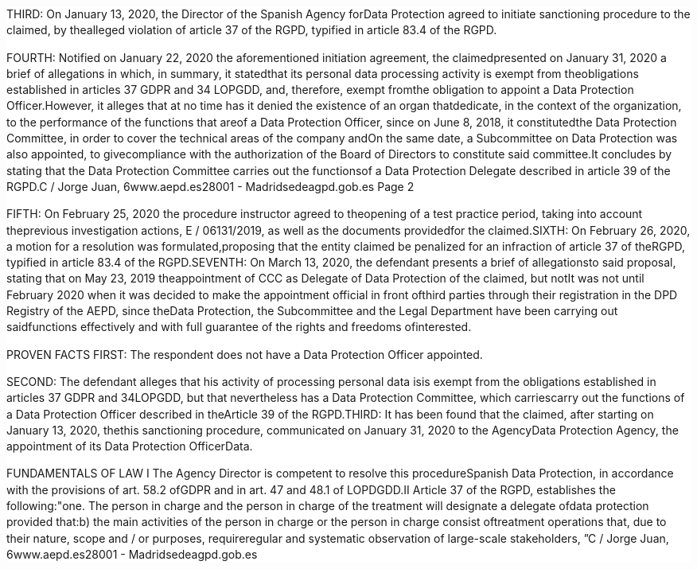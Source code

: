 THIRD: On January 13, 2020, the Director of the Spanish Agency forData Protection agreed to initiate sanctioning procedure to the claimed, by thealleged violation of article 37 of the RGPD, typified in article 83.4 of the RGPD.

FOURTH: Notified on January 22, 2020 the aforementioned initiation agreement, the claimedpresented on January 31, 2020 a brief of allegations in which, in summary, it statedthat its personal data processing activity is exempt from theobligations established in articles 37 GDPR and 34 LOPGDD, and, therefore, exempt fromthe obligation to appoint a Data Protection Officer.However, it alleges that at no time has it denied the existence of an organ thatdedicate, in the context of the organization, to the performance of the functions that areof a Data Protection Officer, since on June 8, 2018, it constitutedthe Data Protection Committee, in order to cover the technical areas of the company andOn the same date, a Subcommittee on Data Protection was also appointed, to givecompliance with the authorization of the Board of Directors to constitute said committee.It concludes by stating that the Data Protection Committee carries out the functionsof a Data Protection Delegate described in article 39 of the RGPD.C / Jorge Juan, 6www.aepd.es28001 - Madridsedeagpd.gob.es
Page 2

FIFTH: On February 25, 2020 the procedure instructor agreed to theopening of a test practice period, taking into account theprevious investigation actions, E / 06131/2019, as well as the documents providedfor the claimed.SIXTH: On February 26, 2020, a motion for a resolution was formulated,proposing that the entity claimed be penalized for an infraction of article 37 of theRGPD, typified in article 83.4 of the RGPD.SEVENTH: On March 13, 2020, the defendant presents a brief of allegationsto said proposal, stating that on May 23, 2019 theappointment of CCC as Delegate of Data Protection of the claimed, but notIt was not until February 2020 when it was decided to make the appointment official in front ofthird parties through their registration in the DPD Registry of the AEPD, since theData Protection, the Subcommittee and the Legal Department have been carrying out saidfunctions effectively and with full guarantee of the rights and freedoms ofinterested.

PROVEN FACTS
FIRST: The respondent does not have a Data Protection Officer appointed.

SECOND: The defendant alleges that his activity of processing personal data isis exempt from the obligations established in articles 37 GDPR and 34LOPGDD, but that nevertheless has a Data Protection Committee, which carriescarry out the functions of a Data Protection Officer described in theArticle 39 of the RGPD.THIRD: It has been found that the claimed, after starting on January 13, 2020, thethis sanctioning procedure, communicated on January 31, 2020 to the AgencyData Protection Agency, the appointment of its Data Protection OfficerData.

FUNDAMENTALS OF LAW
I The Agency Director is competent to resolve this procedureSpanish Data Protection, in accordance with the provisions of art. 58.2 ofGDPR and in art. 47 and 48.1 of LOPDGDD.II Article 37 of the RGPD, establishes the following:"one. The person in charge and the person in charge of the treatment will designate a delegate ofdata protection provided that:b) the main activities of the person in charge or the person in charge consist oftreatment operations that, due to their nature, scope and / or purposes, requireregular and systematic observation of large-scale stakeholders, ”C / Jorge Juan, 6www.aepd.es28001 - Madridsedeagpd.gob.es
